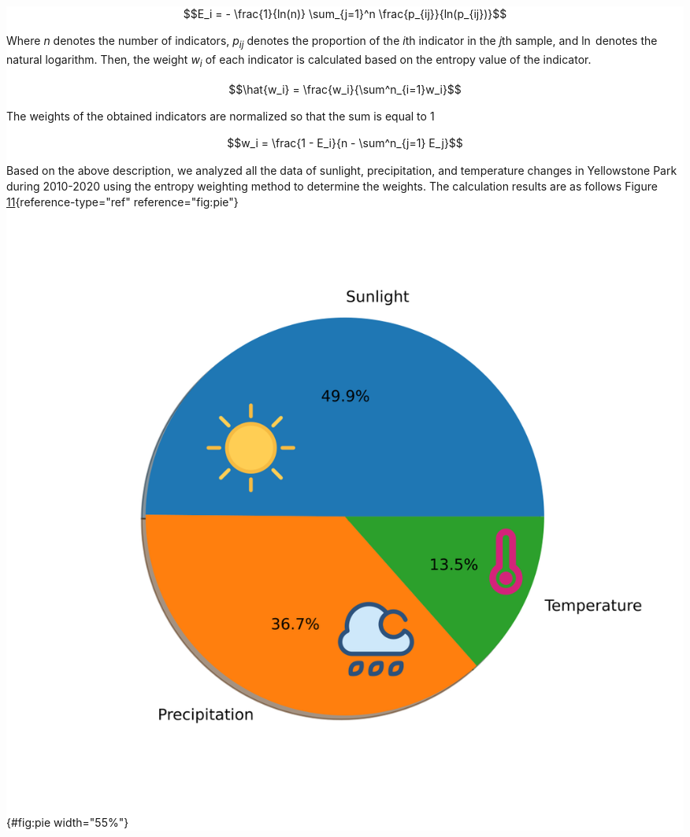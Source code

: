 $$E_i = - \frac{1}{ln(n)} \sum_{j=1}^n \frac{p_{ij}}{ln(p_{ij})}$$

Where $n$ denotes the number of indicators, $p_{ij}$ denotes the proportion of the $i$th indicator in the $j$th sample, and $\ln$ denotes the natural logarithm. Then, the weight $w_i$ of each indicator is calculated based on the entropy value of the indicator.

$$\hat{w_i} = \frac{w_i}{\sum^n_{i=1}w_i}$$

The weights of the obtained indicators are normalized so that the sum is equal to 1

$$w_i = \frac{1 - E_i}{n - \sum^n_{j=1} E_j}$$

Based on the above description, we analyzed all the data of sunlight, precipitation, and temperature changes in Yellowstone Park during 2010-2020 using the entropy weighting method to determine the weights. The calculation results are as follows Figure [11](#fig:pie){reference-type="ref" reference="fig:pie"}

![Weighting ratio of the three factors](pie.svg){#fig:pie width="55%"}

